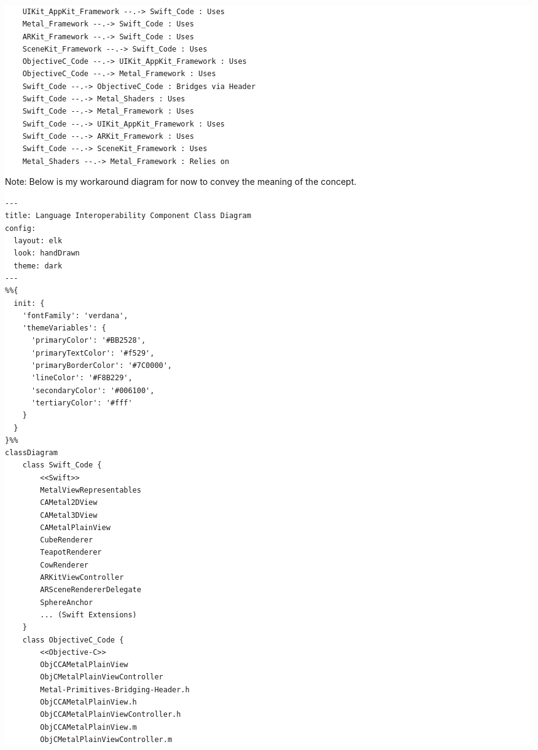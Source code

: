 ```mermaid
    UIKit_AppKit_Framework --.-> Swift_Code : Uses
    Metal_Framework --.-> Swift_Code : Uses
    ARKit_Framework --.-> Swift_Code : Uses
    SceneKit_Framework --.-> Swift_Code : Uses
    ObjectiveC_Code --.-> UIKit_AppKit_Framework : Uses
    ObjectiveC_Code --.-> Metal_Framework : Uses
    Swift_Code --.-> ObjectiveC_Code : Bridges via Header
    Swift_Code --.-> Metal_Shaders : Uses
    Swift_Code --.-> Metal_Framework : Uses
    Swift_Code --.-> UIKit_AppKit_Framework : Uses
    Swift_Code --.-> ARKit_Framework : Uses
    Swift_Code --.-> SceneKit_Framework : Uses
    Metal_Shaders --.-> Metal_Framework : Relies on
```


Note: 
Below is my workaround diagram for now to convey the meaning of the concept.

```mermaid
---
title: Language Interoperability Component Class Diagram
config:
  layout: elk
  look: handDrawn
  theme: dark
---
%%{
  init: {
    'fontFamily': 'verdana',
    'themeVariables': {
      'primaryColor': '#BB2528',
      'primaryTextColor': '#f529',
      'primaryBorderColor': '#7C0000',
      'lineColor': '#F8B229',
      'secondaryColor': '#006100',
      'tertiaryColor': '#fff'
    }
  }
}%%
classDiagram
    class Swift_Code {
        <<Swift>>
        MetalViewRepresentables
        CAMetal2DView
        CAMetal3DView
        CAMetalPlainView
        CubeRenderer
        TeapotRenderer
        CowRenderer
        ARKitViewController
        ARSceneRendererDelegate
        SphereAnchor
        ... (Swift Extensions)
    }
    class ObjectiveC_Code {
        <<Objective-C>>
        ObjCCAMetalPlainView
        ObjCMetalPlainViewController
        Metal-Primitives-Bridging-Header.h
        ObjCCAMetalPlainView.h
        ObjCCAMetalPlainViewController.h
        ObjCCAMetalPlainView.m
        ObjCMetalPlainViewController.m
```